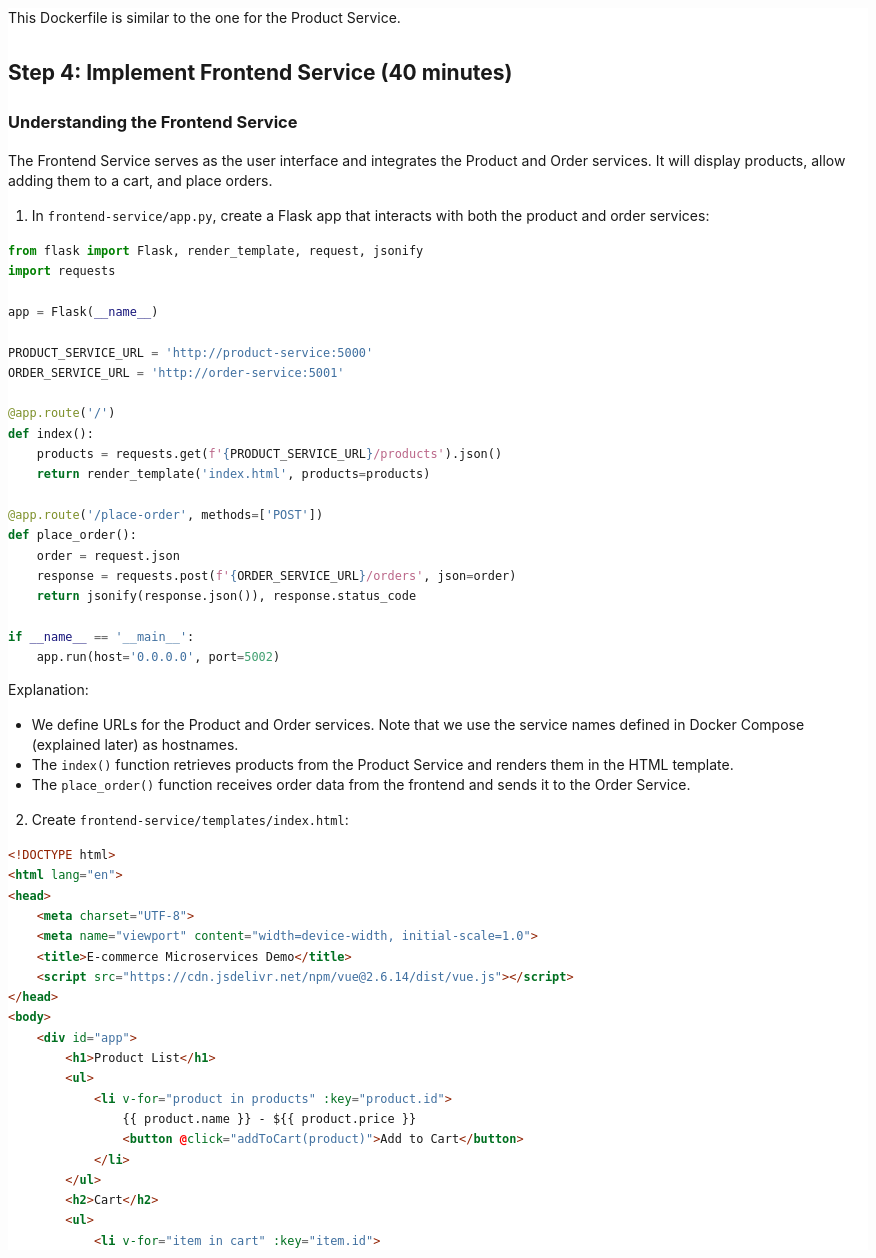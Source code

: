 This Dockerfile is similar to the one for the Product Service.

## Step 4: Implement Frontend Service (40 minutes)

### Understanding the Frontend Service
The Frontend Service serves as the user interface and integrates the Product and Order services. It will display products, allow adding them to a cart, and place orders.

1. In `frontend-service/app.py`, create a Flask app that interacts with both the product and order services:

```python
from flask import Flask, render_template, request, jsonify
import requests

app = Flask(__name__)

PRODUCT_SERVICE_URL = 'http://product-service:5000'
ORDER_SERVICE_URL = 'http://order-service:5001'

@app.route('/')
def index():
    products = requests.get(f'{PRODUCT_SERVICE_URL}/products').json()
    return render_template('index.html', products=products)

@app.route('/place-order', methods=['POST'])
def place_order():
    order = request.json
    response = requests.post(f'{ORDER_SERVICE_URL}/orders', json=order)
    return jsonify(response.json()), response.status_code

if __name__ == '__main__':
    app.run(host='0.0.0.0', port=5002)
```

Explanation:
- We define URLs for the Product and Order services. Note that we use the service names defined in Docker Compose (explained later) as hostnames.
- The `index()` function retrieves products from the Product Service and renders them in the HTML template.
- The `place_order()` function receives order data from the frontend and sends it to the Order Service.

2. Create `frontend-service/templates/index.html`:
```html
<!DOCTYPE html>
<html lang="en">
<head>
    <meta charset="UTF-8">
    <meta name="viewport" content="width=device-width, initial-scale=1.0">
    <title>E-commerce Microservices Demo</title>
    <script src="https://cdn.jsdelivr.net/npm/vue@2.6.14/dist/vue.js"></script>
</head>
<body>
    <div id="app">
        <h1>Product List</h1>
        <ul>
            <li v-for="product in products" :key="product.id">
                {{ product.name }} - ${{ product.price }}
                <button @click="addToCart(product)">Add to Cart</button>
            </li>
        </ul>
        <h2>Cart</h2>
        <ul>
            <li v-for="item in cart" :key="item.id">
```